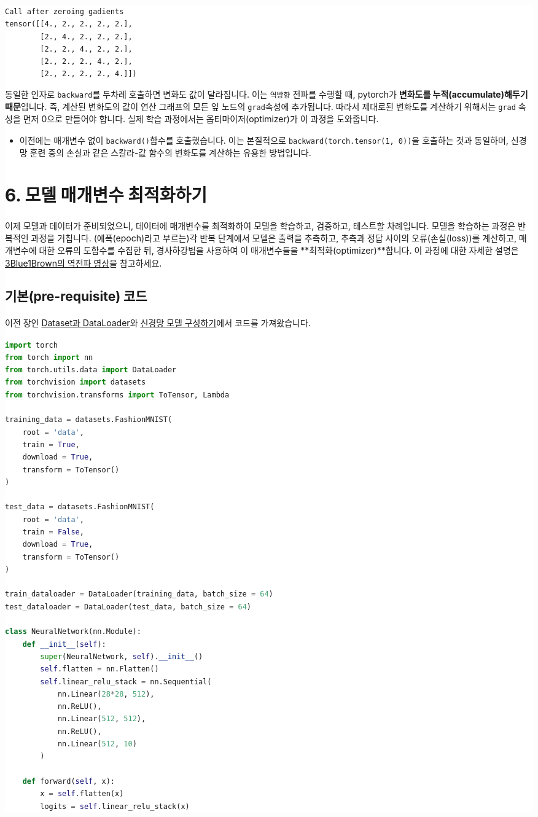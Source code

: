     Call after zeroing gadients
    tensor([[4., 2., 2., 2., 2.],
            [2., 4., 2., 2., 2.],
            [2., 2., 4., 2., 2.],
            [2., 2., 2., 4., 2.],
            [2., 2., 2., 2., 4.]])
    

동일한 인자로 `backward`를 두차례 호출하면 변화도 값이 달라집니다. 이는 `역방향` 전파를 수행할 때, pytorch가 **변화도를 누적(accumulate)해두기 때문**입니다. 즉, 계산된 변화도의 값이 연산 그래프의 모든 잎 노드의 `grad`속성에 추가됩니다. 따라서 제대로된 변화도를 계산하기 위해서는 `grad` 속성을 먼저 0으로 만들어야 합니다. 실제 학습 과정에서는 옵티마이저(optimizer)가 이 과정을 도와줍니다.

- 이전에는 매개변수 없이 `backward()`함수를 호출했습니다. 이는 본질적으로 `backward(torch.tensor(1, 0))`을 호출하는 것과 동일하며, 신경망 훈련 중의 손실과 같은 스칼라-값 함수의 변화도를 계산하는 유용한 방법입니다.

# 6. 모델 매개변수 최적화하기
이제 모델과 데이터가 준비되었으니, 데이터에 매개변수를 최적화하여 모델을 학습하고, 검증하고, 테스트할 차례입니다. 모델을 학습하는 과정은 반복적인 과정을 거칩니다. (에폭(epoch)라고 부르는)각 반복 단계에서 모델은 출력을 추측하고, 추측과 정답 사이의 오류(손실(loss))를 계산하고, 매개변수에 대한 오류의 도함수를 수집한 뒤, 경사하강법을 사용하여 이 매개변수들을 **최적화(optimizer)**합니다. 이 과정에 대한 자세한 설명은 [3Blue1Brown의 역전파 영상](https://www.youtube.com/watch?v=tIeHLnjs5U8)을 참고하세요.

## 기본(pre-requisite) 코드
이전 장인 [Dataset과 DataLoader](#Dataset과-DataLoader)와 [신경망 모델 구성하기](#신경망-모델-구성하기)에서 코드를 가져왔습니다.


```python
import torch
from torch import nn
from torch.utils.data import DataLoader
from torchvision import datasets
from torchvision.transforms import ToTensor, Lambda

training_data = datasets.FashionMNIST(
    root = 'data',
    train = True,
    download = True,
    transform = ToTensor()
)

test_data = datasets.FashionMNIST(
    root = 'data',
    train = False,
    download = True,
    transform = ToTensor()
)

train_dataloader = DataLoader(training_data, batch_size = 64)
test_dataloader = DataLoader(test_data, batch_size = 64)

class NeuralNetwork(nn.Module):
    def __init__(self):
        super(NeuralNetwork, self).__init__()
        self.flatten = nn.Flatten()
        self.linear_relu_stack = nn.Sequential(
            nn.Linear(28*28, 512),
            nn.ReLU(),
            nn.Linear(512, 512),
            nn.ReLU(),
            nn.Linear(512, 10)
        )
        
    def forward(self, x):
        x = self.flatten(x)
        logits = self.linear_relu_stack(x)
```